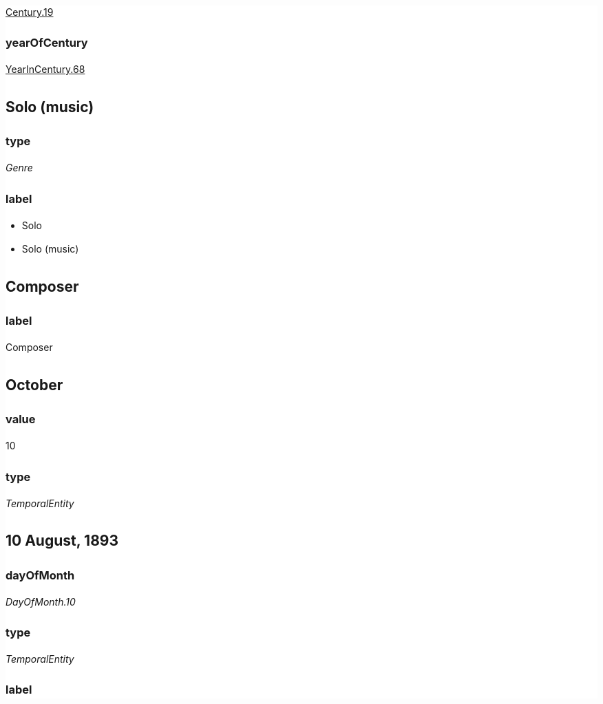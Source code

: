 
[Century.19](#Century.19)

### yearOfCentury


[YearInCentury.68](#YearInCentury.68)

## Solo (music)

### type


*Genre*

### label

 - Solo

 - Solo (music)

## Composer

### label


Composer

## October

### value


10

### type


*TemporalEntity*

## 10 August, 1893

### dayOfMonth


*DayOfMonth.10*

### type


*TemporalEntity*

### label
